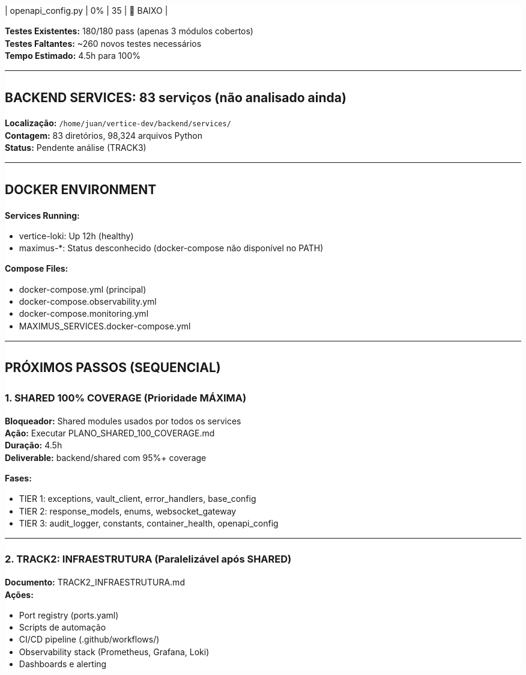 | openapi_config.py | 0% | 35 | 🔴 BAIXO |

**Testes Existentes:** 180/180 pass (apenas 3 módulos cobertos)  
**Testes Faltantes:** ~260 novos testes necessários  
**Tempo Estimado:** 4.5h para 100%

---

## BACKEND SERVICES: 83 serviços (não analisado ainda)

**Localização:** `/home/juan/vertice-dev/backend/services/`  
**Contagem:** 83 diretórios, 98,324 arquivos Python  
**Status:** Pendente análise (TRACK3)

---

## DOCKER ENVIRONMENT

**Services Running:**
- vertice-loki: Up 12h (healthy)
- maximus-*: Status desconhecido (docker-compose não disponível no PATH)

**Compose Files:**
- docker-compose.yml (principal)
- docker-compose.observability.yml
- docker-compose.monitoring.yml
- MAXIMUS_SERVICES.docker-compose.yml

---

## PRÓXIMOS PASSOS (SEQUENCIAL)

### 1. **SHARED 100% COVERAGE** (Prioridade MÁXIMA)
**Bloqueador:** Shared modules usados por todos os services  
**Ação:** Executar PLANO_SHARED_100_COVERAGE.md  
**Duração:** 4.5h  
**Deliverable:** backend/shared com 95%+ coverage

**Fases:**
- TIER 1: exceptions, vault_client, error_handlers, base_config
- TIER 2: response_models, enums, websocket_gateway
- TIER 3: audit_logger, constants, container_health, openapi_config

---

### 2. **TRACK2: INFRAESTRUTURA** (Paralelizável após SHARED)
**Documento:** TRACK2_INFRAESTRUTURA.md  
**Ações:**
- Port registry (ports.yaml)
- Scripts de automação
- CI/CD pipeline (.github/workflows/)
- Observability stack (Prometheus, Grafana, Loki)
- Dashboards e alerting
